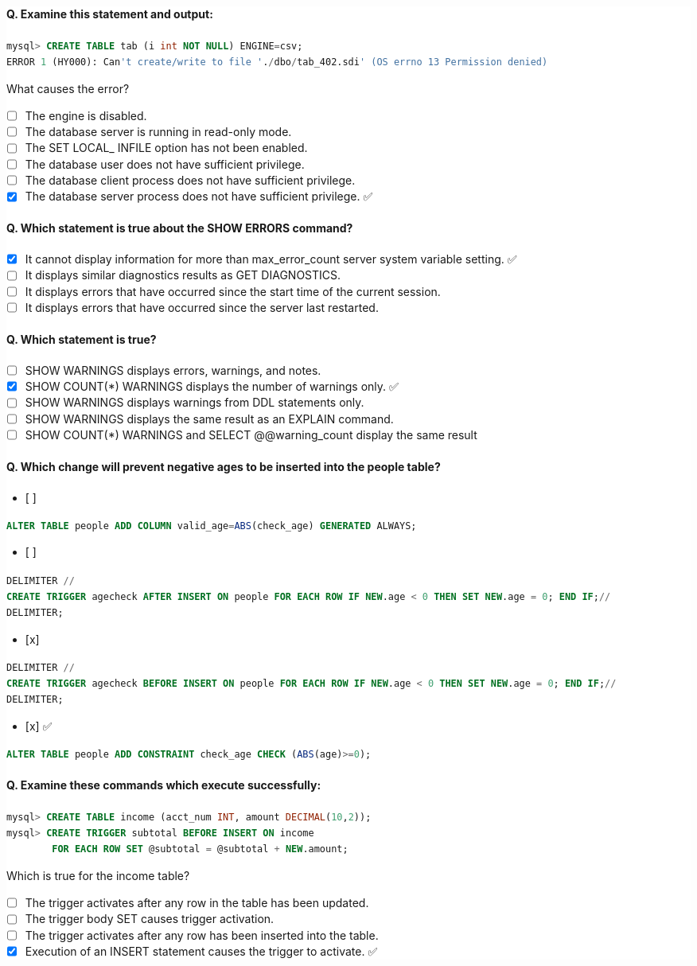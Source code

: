 #### Q. Examine this statement and output:
```sql
mysql> CREATE TABLE tab (i int NOT NULL) ENGINE=csv;
ERROR 1 (HY000): Can't create/write to file './dbo/tab_402.sdi' (OS errno 13 Permission denied)
```
What causes the error?
- [ ] The engine is disabled.
- [ ] The database server is running in read-only mode.
- [ ] The SET LOCAL_ INFILE option has not been enabled.
- [ ] The database user does not have sufficient privilege.
- [ ] The database client process does not have sufficient privilege.
- [x] The database server process does not have sufficient privilege. ✅

#### Q. Which statement is true about the SHOW ERRORS command?
- [x] It cannot display information for more than max_error_count server system variable setting. ✅
- [ ] It displays similar diagnostics results as GET DIAGNOSTICS.
- [ ] It displays errors that have occurred since the start time of the current session.
- [ ] It displays errors that have occurred since the server last restarted.

#### Q. Which statement is true?
- [ ] SHOW WARNINGS displays errors, warnings, and notes.
- [x] SHOW COUNT(*) WARNINGS displays the number of warnings only. ✅
- [ ] SHOW WARNINGS displays warnings from DDL statements only.
- [ ] SHOW WARNINGS displays the same result as an EXPLAIN command.
- [ ] SHOW COUNT(*) WARNINGS and SELECT @@warning_count display the same result

#### Q. Which change will prevent negative ages to be inserted into the people table?
- [ ] 
```sql
ALTER TABLE people ADD COLUMN valid_age=ABS(check_age) GENERATED ALWAYS;
```
- [ ] 
```sql
DELIMITER //
CREATE TRIGGER agecheck AFTER INSERT ON people FOR EACH ROW IF NEW.age < 0 THEN SET NEW.age = 0; END IF;//
DELIMITER;
```
- [x] 
```sql
DELIMITER //
CREATE TRIGGER agecheck BEFORE INSERT ON people FOR EACH ROW IF NEW.age < 0 THEN SET NEW.age = 0; END IF;//
DELIMITER;
```
- [x] ✅
```sql
ALTER TABLE people ADD CONSTRAINT check_age CHECK (ABS(age)>=0);
```

#### Q. Examine these commands which execute successfully:
```sql
mysql> CREATE TABLE income (acct_num INT, amount DECIMAL(10,2));
mysql> CREATE TRIGGER subtotal BEFORE INSERT ON income
        FOR EACH ROW SET @subtotal = @subtotal + NEW.amount;
```
Which is true for the income table?
- [ ] The trigger activates after any row in the table has been updated.
- [ ] The trigger body SET causes trigger activation.
- [ ] The trigger activates after any row has been inserted into the table.
- [x] Execution of an INSERT statement causes the trigger to activate. ✅
